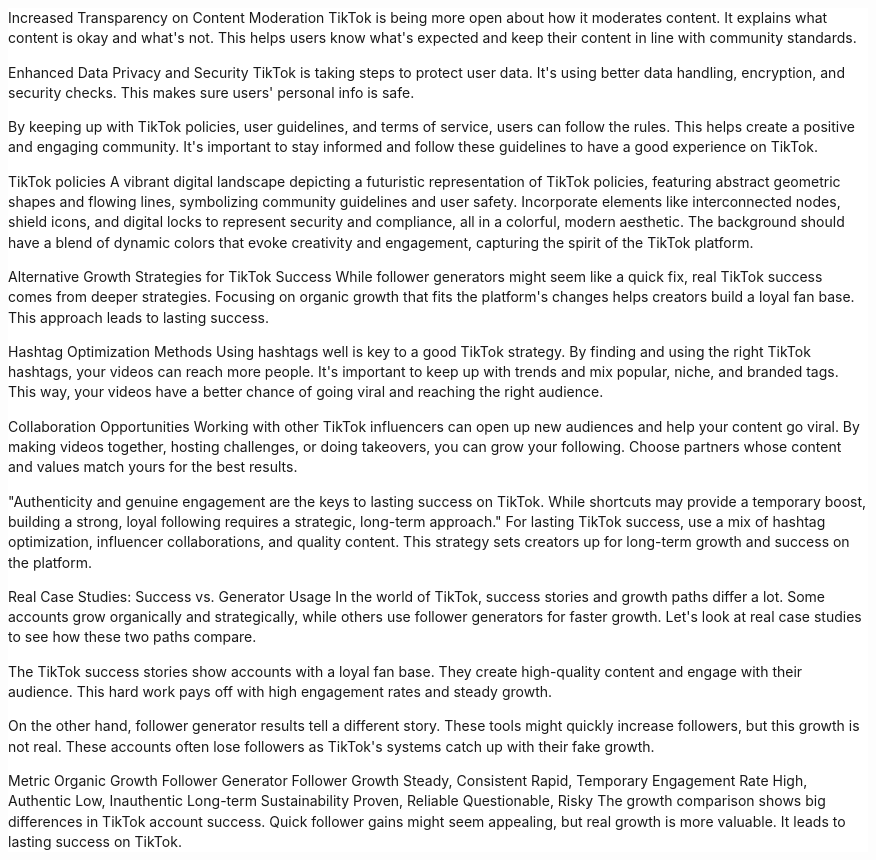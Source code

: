 Increased Transparency on Content Moderation
TikTok is being more open about how it moderates content. It explains what content is okay and what's not. This helps users know what's expected and keep their content in line with community standards.

Enhanced Data Privacy and Security
TikTok is taking steps to protect user data. It's using better data handling, encryption, and security checks. This makes sure users' personal info is safe.

By keeping up with TikTok policies, user guidelines, and terms of service, users can follow the rules. This helps create a positive and engaging community. It's important to stay informed and follow these guidelines to have a good experience on TikTok.

TikTok policies
A vibrant digital landscape depicting a futuristic representation of TikTok policies, featuring abstract geometric shapes and flowing lines, symbolizing community guidelines and user safety. Incorporate elements like interconnected nodes, shield icons, and digital locks to represent security and compliance, all in a colorful, modern aesthetic. The background should have a blend of dynamic colors that evoke creativity and engagement, capturing the spirit of the TikTok platform.

Alternative Growth Strategies for TikTok Success
While follower generators might seem like a quick fix, real TikTok success comes from deeper strategies. Focusing on organic growth that fits the platform's changes helps creators build a loyal fan base. This approach leads to lasting success.

Hashtag Optimization Methods
Using hashtags well is key to a good TikTok strategy. By finding and using the right TikTok hashtags, your videos can reach more people. It's important to keep up with trends and mix popular, niche, and branded tags. This way, your videos have a better chance of going viral and reaching the right audience.

Collaboration Opportunities
Working with other TikTok influencers can open up new audiences and help your content go viral. By making videos together, hosting challenges, or doing takeovers, you can grow your following. Choose partners whose content and values match yours for the best results.

"Authenticity and genuine engagement are the keys to lasting success on TikTok. While shortcuts may provide a temporary boost, building a strong, loyal following requires a strategic, long-term approach."
For lasting TikTok success, use a mix of hashtag optimization, influencer collaborations, and quality content. This strategy sets creators up for long-term growth and success on the platform.

Real Case Studies: Success vs. Generator Usage
In the world of TikTok, success stories and growth paths differ a lot. Some accounts grow organically and strategically, while others use follower generators for faster growth. Let's look at real case studies to see how these two paths compare.

The TikTok success stories show accounts with a loyal fan base. They create high-quality content and engage with their audience. This hard work pays off with high engagement rates and steady growth.

On the other hand, follower generator results tell a different story. These tools might quickly increase followers, but this growth is not real. These accounts often lose followers as TikTok's systems catch up with their fake growth.

Metric	Organic Growth	Follower Generator
Follower Growth	Steady, Consistent	Rapid, Temporary
Engagement Rate	High, Authentic	Low, Inauthentic
Long-term Sustainability	Proven, Reliable	Questionable, Risky
The growth comparison shows big differences in TikTok account success. Quick follower gains might seem appealing, but real growth is more valuable. It leads to lasting success on TikTok.
